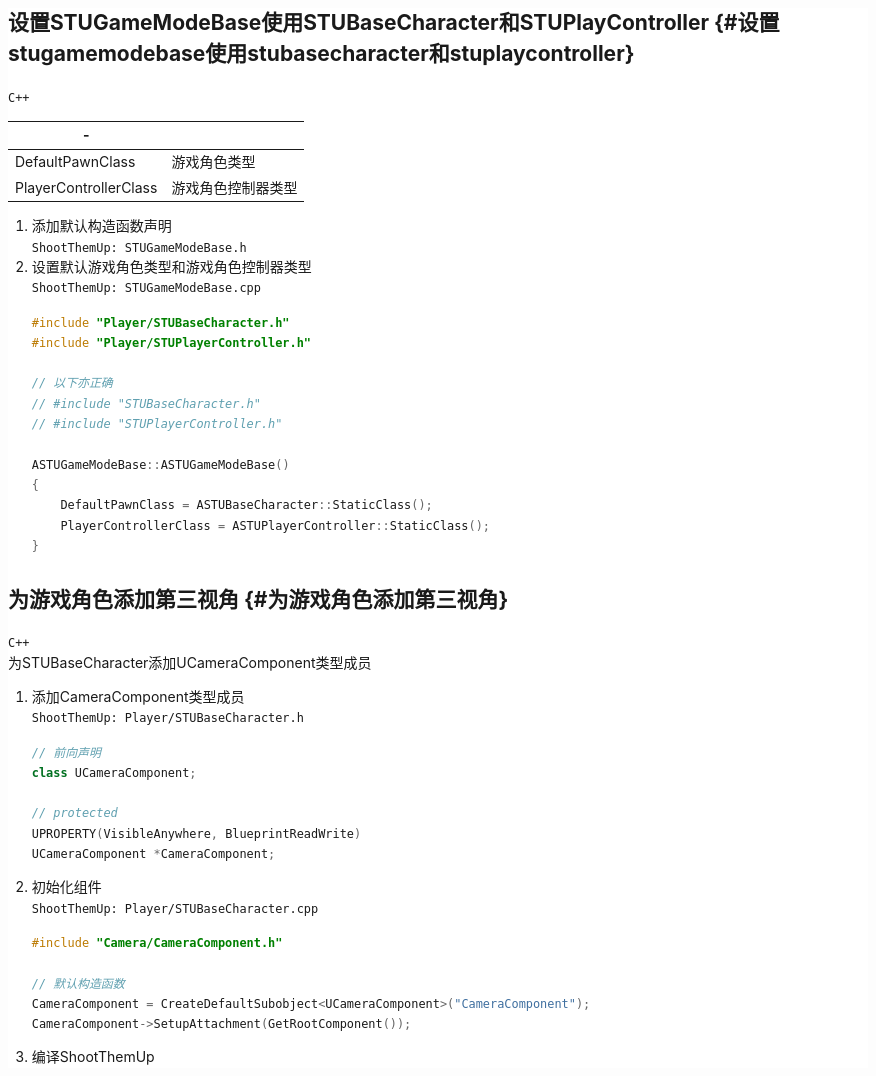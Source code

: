 
## 设置STUGameModeBase使用STUBaseCharacter和STUPlayController {#设置stugamemodebase使用stubasecharacter和stuplaycontroller}

`C++` <br/>

| -                     |           |
|-----------------------|-----------|
| DefaultPawnClass      | 游戏角色类型 |
| PlayerControllerClass | 游戏角色控制器类型 |

1.  添加默认构造函数声明 <br/>
    `ShootThemUp: STUGameModeBase.h` <br/>
2.  设置默认游戏角色类型和游戏角色控制器类型 <br/>
    `ShootThemUp: STUGameModeBase.cpp` <br/>
    ```cpp
    #include "Player/STUBaseCharacter.h"
    #include "Player/STUPlayerController.h"
    
    // 以下亦正确
    // #include "STUBaseCharacter.h"
    // #include "STUPlayerController.h"
    
    ASTUGameModeBase::ASTUGameModeBase()
    {
        DefaultPawnClass = ASTUBaseCharacter::StaticClass();
        PlayerControllerClass = ASTUPlayerController::StaticClass();
    }
    ```


## 为游戏角色添加第三视角 {#为游戏角色添加第三视角}

`C++` <br/>
为STUBaseCharacter添加UCameraComponent类型成员 <br/>

1.  添加CameraComponent类型成员 <br/>
    `ShootThemUp: Player/STUBaseCharacter.h` <br/>
    ```cpp
    // 前向声明
    class UCameraComponent;
    
    // protected
    UPROPERTY(VisibleAnywhere, BlueprintReadWrite)
    UCameraComponent *CameraComponent;
    ```
2.  初始化组件 <br/>
    `ShootThemUp: Player/STUBaseCharacter.cpp` <br/>
    ```cpp
    #include "Camera/CameraComponent.h"
    
    // 默认构造函数
    CameraComponent = CreateDefaultSubobject<UCameraComponent>("CameraComponent");
    CameraComponent->SetupAttachment(GetRootComponent());
    ```
3.  编译ShootThemUp <br/>
